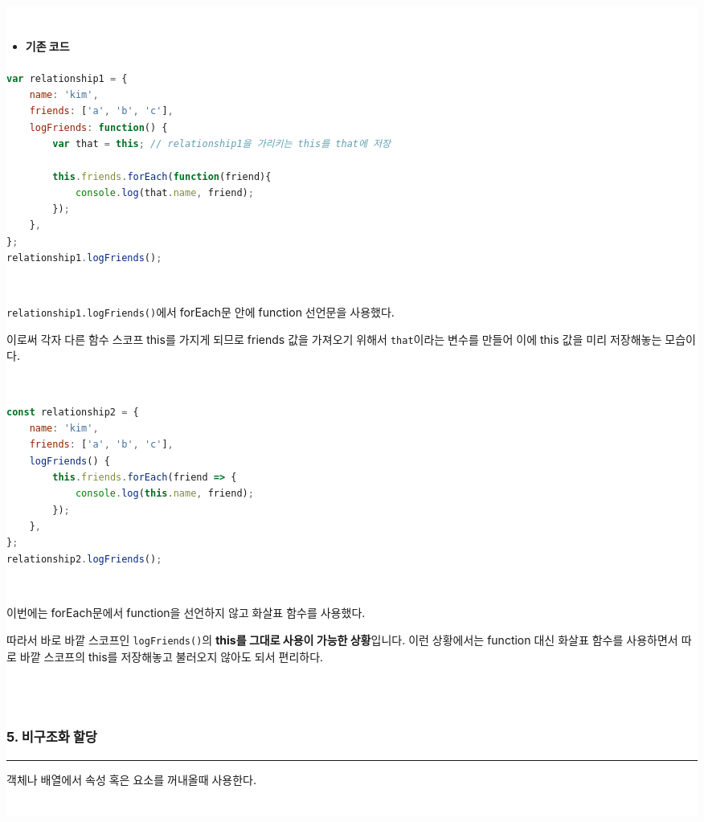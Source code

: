 <br>

- #### 기존 코드

```javascript
var relationship1 = {
    name: 'kim',
    friends: ['a', 'b', 'c'],
    logFriends: function() {
        var that = this; // relationship1을 가리키는 this를 that에 저장

        this.friends.forEach(function(friend){
            console.log(that.name, friend);
        });
    },
};
relationship1.logFriends();
```

<br>

`relationship1.logFriends()`에서 forEach문 안에 function 선언문을 사용했다.

이로써 각자 다른 함수 스코프 this를 가지게 되므로 friends 값을 가져오기 위해서 `that`이라는 변수를 만들어 이에 this 값을 미리 저장해놓는 모습이다.

<br>

```javascript
const relationship2 = {
    name: 'kim',
    friends: ['a', 'b', 'c'],
    logFriends() {
        this.friends.forEach(friend => {
            console.log(this.name, friend);
        });
    },
};
relationship2.logFriends();
```

<br>

이번에는 forEach문에서 function을 선언하지 않고 화살표 함수를 사용했다.

따라서 바로 바깥 스코프인 `logFriends()`의 **this를 그대로 사용이 가능한 상황**입니다. 이런 상황에서는 function 대신 화살표 함수를 사용하면서 따로 바깥 스코프의 this를 저장해놓고 불러오지 않아도 되서 편리하다.

<br>

<br>

### 5. 비구조화 할당

---

객체나 배열에서 속성 혹은 요소를 꺼내올때 사용한다.

<br>
